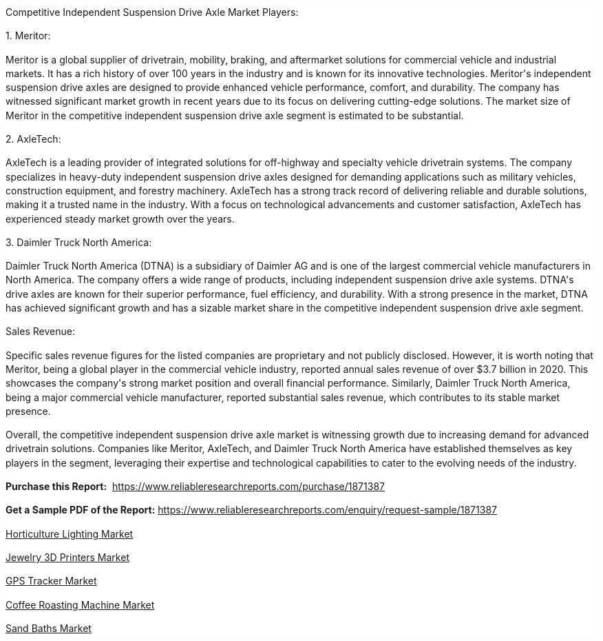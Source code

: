 <p><p>Competitive Independent Suspension Drive Axle Market Players:</p><p>1. Meritor:</p><p>Meritor is a global supplier of drivetrain, mobility, braking, and aftermarket solutions for commercial vehicle and industrial markets. It has a rich history of over 100 years in the industry and is known for its innovative technologies. Meritor's independent suspension drive axles are designed to provide enhanced vehicle performance, comfort, and durability. The company has witnessed significant market growth in recent years due to its focus on delivering cutting-edge solutions. The market size of Meritor in the competitive independent suspension drive axle segment is estimated to be substantial.</p><p>2. AxleTech:</p><p>AxleTech is a leading provider of integrated solutions for off-highway and specialty vehicle drivetrain systems. The company specializes in heavy-duty independent suspension drive axles designed for demanding applications such as military vehicles, construction equipment, and forestry machinery. AxleTech has a strong track record of delivering reliable and durable solutions, making it a trusted name in the industry. With a focus on technological advancements and customer satisfaction, AxleTech has experienced steady market growth over the years.</p><p>3. Daimler Truck North America:</p><p>Daimler Truck North America (DTNA) is a subsidiary of Daimler AG and is one of the largest commercial vehicle manufacturers in North America. The company offers a wide range of products, including independent suspension drive axle systems. DTNA's drive axles are known for their superior performance, fuel efficiency, and durability. With a strong presence in the market, DTNA has achieved significant growth and has a sizable market share in the competitive independent suspension drive axle segment.</p><p>Sales Revenue:</p><p>Specific sales revenue figures for the listed companies are proprietary and not publicly disclosed. However, it is worth noting that Meritor, being a global player in the commercial vehicle industry, reported annual sales revenue of over $3.7 billion in 2020. This showcases the company's strong market position and overall financial performance. Similarly, Daimler Truck North America, being a major commercial vehicle manufacturer, reported substantial sales revenue, which contributes to its stable market presence.</p><p>Overall, the competitive independent suspension drive axle market is witnessing growth due to increasing demand for advanced drivetrain solutions. Companies like Meritor, AxleTech, and Daimler Truck North America have established themselves as key players in the segment, leveraging their expertise and technological capabilities to cater to the evolving needs of the industry.</p></p>
<p><strong>Purchase this Report:</strong>&nbsp;&nbsp;<a href="https://www.reliableresearchreports.com/purchase/1871387">https://www.reliableresearchreports.com/purchase/1871387</a></p>
<p></p>
<p><strong>Get a Sample PDF of the Report:</strong>&nbsp;<a href="https://www.reliableresearchreports.com/enquiry/request-sample/1871387">https://www.reliableresearchreports.com/enquiry/request-sample/1871387</a></p>
<p><p><a href="https://medium.com/@walkersipes1943/horticulture-lighting-market-insight-market-trends-growth-forecasted-from-2023-to-2030-5c7550f60fb1">Horticulture Lighting Market</a></p><p><a href="https://www.linkedin.com/pulse/jewelry-3d-printers-market-size-share-global-analysis-97xve/">Jewelry 3D Printers Market</a></p><p><a href="https://medium.com/@isaiasmarks/gps-tracker-market-size-cagr-trends-2024-2030-ea6690619459">GPS Tracker Market</a></p><p><a href="https://www.linkedin.com/pulse/coffee-roasting-machine-market-share-amp-new-trends-analysis-0tdde/">Coffee Roasting Machine Market</a></p><p><a href="https://www.linkedin.com/pulse/sand-baths-market-size-share-amp-trends-analysis-report-application-ndvpe/">Sand Baths Market</a></p></p>